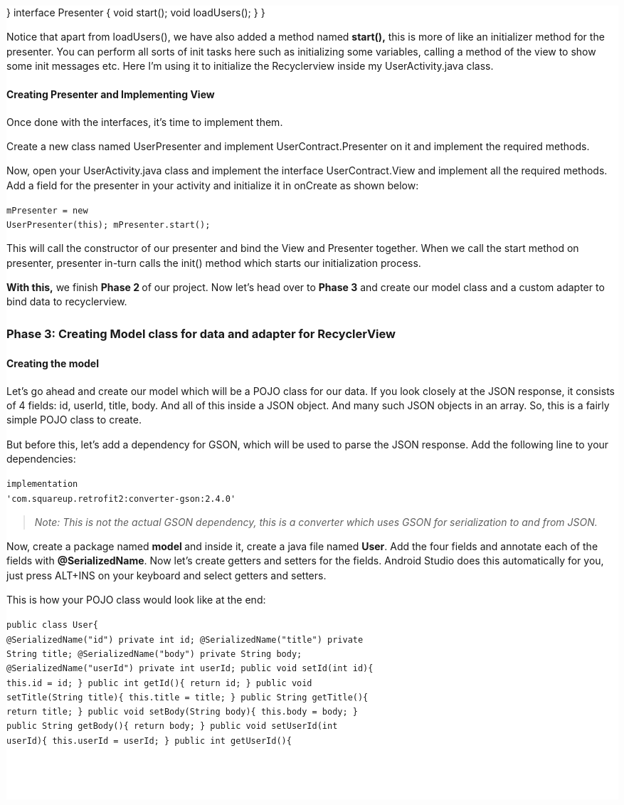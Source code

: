 }
interface Presenter {
void start();
void loadUsers();
}
}</code></pre><p>Notice that apart from loadUsers(), we have also added a method named <strong>start(),</strong> this is more of like an initializer method for the presenter. You can perform all sorts of init tasks here such as initializing some variables, calling a method of the view to show some init messages etc. Here I’m using it to initialize the Recyclerview inside my UserActivity.java class.</p><h4 id="creating-presenter-and-implementing-view">Creating Presenter and Implementing View</h4><p>Once done with the interfaces, it’s time to implement them.</p><p>Create a new class named UserPresenter and implement UserContract.Presenter on it and implement the required methods.</p><p>Now, open your UserActivity.java class and implement the interface UserContract.View and implement all the required methods. Add a field for the presenter in your activity and initialize it in onCreate as shown below:</p><pre><code class="language-java">mPresenter = new UserPresenter(this);
mPresenter.start();</code></pre><p>This will call the constructor of our presenter and bind the View and Presenter together. When we call the start method on presenter, presenter in-turn calls the init() method which starts our initialization process.</p><p><strong>With this,</strong> we finish <strong>Phase 2 </strong>of our project. Now let’s head over to <strong>Phase 3</strong> and create our model class and a custom adapter to bind data to recyclerview.</p><h3 id="phase-3-creating-model-class-for-data-and-adapter-for-recyclerview">Phase 3: Creating Model class for data and adapter for RecyclerView</h3><h4 id="creating-the-model">Creating the model</h4><p>Let’s go ahead and create our model which will be a POJO class for our data. If you look closely at the JSON response, it consists of 4 fields: id, userId, title, body. And all of this inside a JSON object. And many such JSON objects in an array. So, this is a fairly simple POJO class to create.</p><p>But before this, let’s add a dependency for GSON, which will be used to parse the JSON response. Add the following line to your dependencies:</p><pre><code>implementation 'com.squareup.retrofit2:converter-gson:2.4.0'</code></pre><blockquote><em>Note: This is not the actual GSON dependency, this is a converter which uses GSON for serialization to and from JSON.</em></blockquote><p>Now, create a package named <strong>model </strong>and inside it, create a java file named <strong>User</strong>. Add the four fields and annotate each of the fields with <strong>@SerializedName</strong>. Now let’s create getters and setters for the fields. Android Studio does this automatically for you, just press ALT+INS on your keyboard and select getters and setters.</p><p>This is how your POJO class would look like at the end:</p><pre><code class="language-java">public class User{
@SerializedName("id")
private int id;
@SerializedName("title")
private String title;
@SerializedName("body")
private String body;
@SerializedName("userId")
private int userId;
public void setId(int id){
this.id = id;
}
public int getId(){
return id;
}
public void setTitle(String title){
this.title = title;
}
public String getTitle(){
return title;
}
public void setBody(String body){
this.body = body;
}
public String getBody(){
return body;
}
public void setUserId(int userId){
this.userId = userId;
}
public int getUserId(){